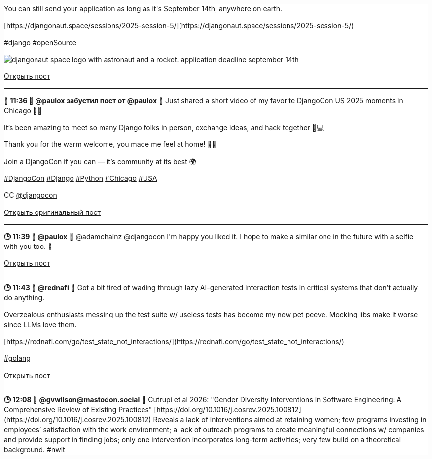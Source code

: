 You can still send your application as long as it's September 14th, anywhere on earth.

[https://djangonaut.space/sessions/2025-session-5/](https://djangonaut.space/sessions/2025-session-5/)

[#django](https://indieweb.social/tags/django) [#openSource](https://indieweb.social/tags/openSource)

![djangonaut space logo with astronaut and a rocket. application deadline september 14th](https://cdn.fosstodon.org/cache/media_attachments/files/115/202/304/650/624/326/original/df32240157e1b93e.png)

[Открыть пост](https://indieweb.social/@djangonaut/115202304624896706)

----
**🔄 11:36 👤 @paulox забустил пост от @paulox**
💬 Just shared a short video of my favorite DjangoCon US 2025 moments in Chicago 🎥✨

It’s been amazing to meet so many Django folks in person, exchange ideas, and hack together 🤝💻

Thank you for the warm welcome, you made me feel at home! 🙏💙

Join a DjangoCon if you can — it’s community at its best 🌍

[#DjangoCon](https://fosstodon.org/tags/DjangoCon) [#Django](https://fosstodon.org/tags/Django) [#Python](https://fosstodon.org/tags/Python) [#Chicago](https://fosstodon.org/tags/Chicago) [#USA](https://fosstodon.org/tags/USA)

CC [@djangocon](https://fosstodon.org/@djangocon)

[Открыть оригинальный пост](https://fosstodon.org/@paulox/115195844774826956)

----
**🕒 11:39 👤 @paulox**
💬 [@adamchainz](https://fosstodon.org/@adamchainz) [@djangocon](https://fosstodon.org/@djangocon) I'm happy you liked it. I hope to make a similar one in the future with a selfie with you too. 🤗

[Открыть пост](https://fosstodon.org/@paulox/115202455484641145)

----
**🕒 11:43 👤 @rednafi**
💬 Got a bit tired of wading through lazy AI-generated interaction tests in critical systems that don’t actually do anything.

Overzealous enthusiasts messing up the test suite w/ useless tests has become my new pet peeve. Mocking libs make it worse since LLMs love them.

[https://rednafi.com/go/test_state_not_interactions/](https://rednafi.com/go/test_state_not_interactions/)

[#golang](https://fosstodon.org/tags/golang)

[Открыть пост](https://fosstodon.org/@rednafi/115202469675599222)

----
**🕒 12:08 👤 @gvwilson@mastodon.social**
💬 Cutrupi et al 2026: "Gender Diversity Interventions in Software Engineering: A Comprehensive Review of Existing Practices" [https://doi.org/10.1016/j.cosrev.2025.100812](https://doi.org/10.1016/j.cosrev.2025.100812) Reveals a lack of interventions aimed at retaining women; few programs investing in employees’ satisfaction with the work environment; a lack of outreach programs to create meaningful connections w/ companies and provide support in finding jobs; only one intervention incorporates long-term activities; very few build on a theoretical background. [#nwit](https://mastodon.social/tags/nwit)
